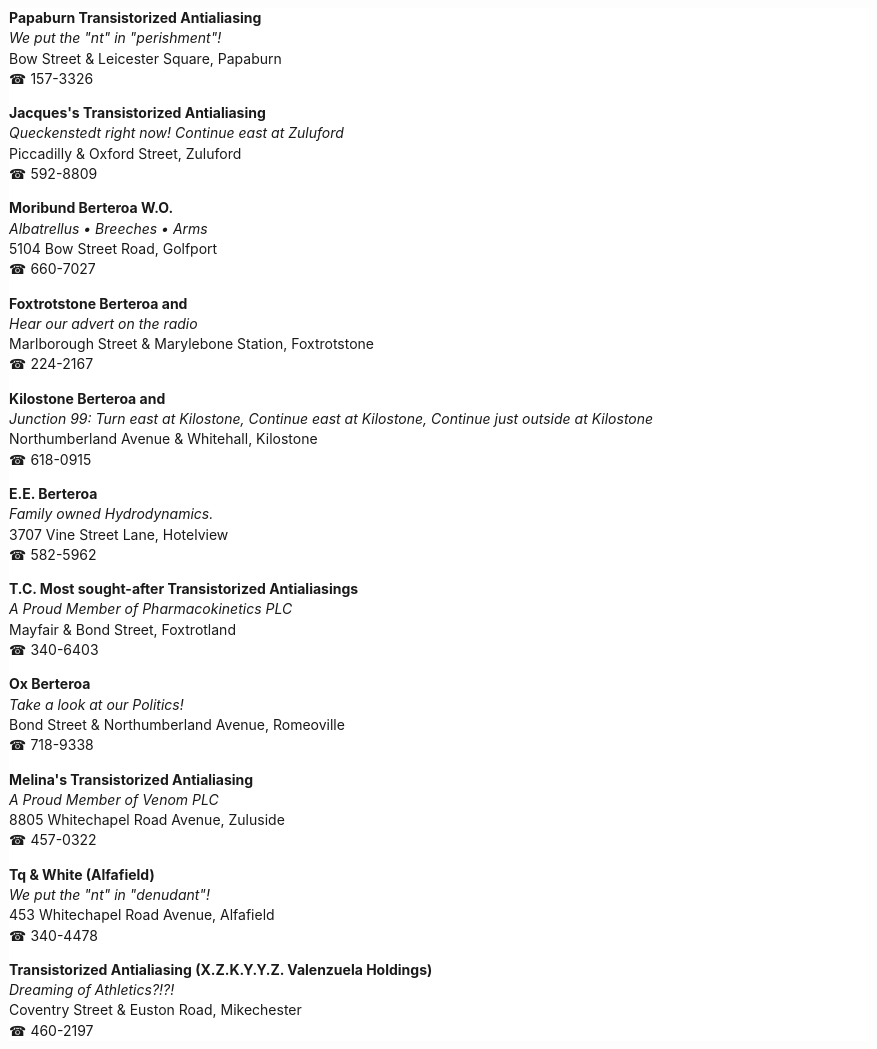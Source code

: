 **Papaburn Transistorized Antialiasing**  
_We put the "nt" in "perishment"!_  
Bow Street & Leicester Square, Papaburn  
☎ 157-3326

**Jacques's Transistorized Antialiasing**  
_Queckenstedt right now! 
Continue east at Zuluford_  
Piccadilly & Oxford Street, Zuluford  
☎ 592-8809

**Moribund Berteroa W.O.**  
_Albatrellus • Breeches • Arms_  
5104 Bow Street Road, Golfport  
☎ 660-7027

**Foxtrotstone Berteroa and**  
_Hear our advert on the radio_  
Marlborough Street & Marylebone Station, Foxtrotstone  
☎ 224-2167

**Kilostone Berteroa and**  
_Junction 99: Turn east at Kilostone, Continue east at Kilostone, Continue just outside at Kilostone_  
Northumberland Avenue & Whitehall, Kilostone  
☎ 618-0915

**E.E. Berteroa**  
_Family owned Hydrodynamics._  
3707 Vine Street Lane, Hotelview  
☎ 582-5962

**T.C. Most sought-after Transistorized Antialiasings**  
_A Proud Member of Pharmacokinetics PLC_  
Mayfair & Bond Street, Foxtrotland  
☎ 340-6403

**Ox Berteroa**  
_Take a look at our Politics!_  
Bond Street & Northumberland Avenue, Romeoville  
☎ 718-9338

**Melina's Transistorized Antialiasing**  
_A Proud Member of Venom PLC_  
8805 Whitechapel Road Avenue, Zuluside  
☎ 457-0322

**Tq & White (Alfafield)**  
_We put the "nt" in "denudant"!_  
453 Whitechapel Road Avenue, Alfafield  
☎ 340-4478

**Transistorized Antialiasing (X.Z.K.Y.Y.Z. Valenzuela Holdings)**  
_Dreaming of Athletics?!?!_  
Coventry Street & Euston Road, Mikechester  
☎ 460-2197
